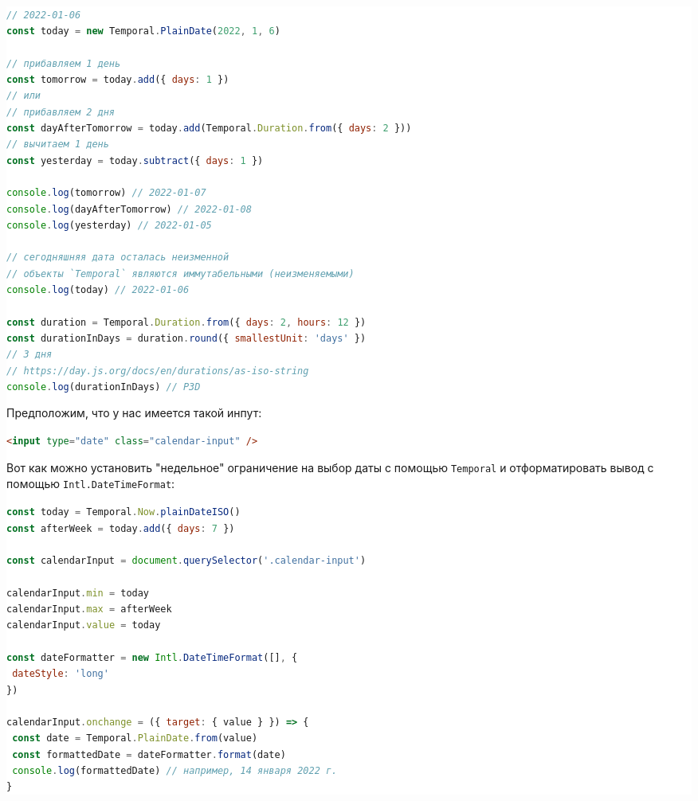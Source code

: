```javascript
// 2022-01-06
const today = new Temporal.PlainDate(2022, 1, 6)

// прибавляем 1 день
const tomorrow = today.add({ days: 1 })
// или
// прибавляем 2 дня
const dayAfterTomorrow = today.add(Temporal.Duration.from({ days: 2 }))
// вычитаем 1 день
const yesterday = today.subtract({ days: 1 })

console.log(tomorrow) // 2022-01-07
console.log(dayAfterTomorrow) // 2022-01-08
console.log(yesterday) // 2022-01-05

// сегодняшняя дата осталась неизменной
// объекты `Temporal` являются иммутабельными (неизменяемыми)
console.log(today) // 2022-01-06

const duration = Temporal.Duration.from({ days: 2, hours: 12 })
const durationInDays = duration.round({ smallestUnit: 'days' })
// 3 дня
// https://day.js.org/docs/en/durations/as-iso-string
console.log(durationInDays) // P3D
```

Предположим, что у нас имеется такой инпут:

```html
<input type="date" class="calendar-input" />
```

Вот как можно установить "недельное" ограничение на выбор даты с помощью `Temporal` и отформатировать вывод с помощью `Intl.DateTimeFormat`:

```javascript
const today = Temporal.Now.plainDateISO()
const afterWeek = today.add({ days: 7 })

const calendarInput = document.querySelector('.calendar-input')

calendarInput.min = today
calendarInput.max = afterWeek
calendarInput.value = today

const dateFormatter = new Intl.DateTimeFormat([], {
 dateStyle: 'long'
})

calendarInput.onchange = ({ target: { value } }) => {
 const date = Temporal.PlainDate.from(value)
 const formattedDate = dateFormatter.format(date)
 console.log(formattedDate) // например, 14 января 2022 г.
}
```

